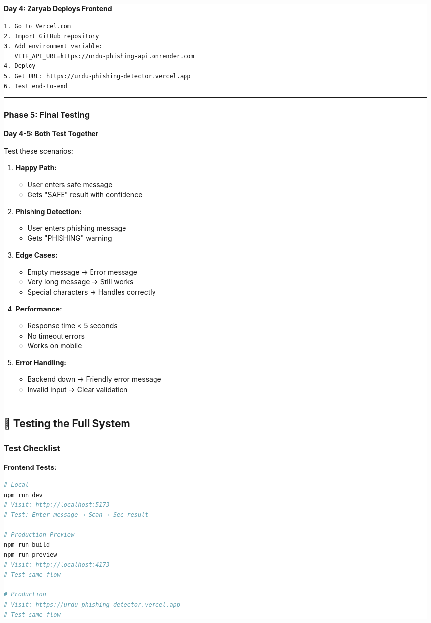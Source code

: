 **Day 4: Zaryab Deploys Frontend**

```
1. Go to Vercel.com
2. Import GitHub repository
3. Add environment variable:
   VITE_API_URL=https://urdu-phishing-api.onrender.com
4. Deploy
5. Get URL: https://urdu-phishing-detector.vercel.app
6. Test end-to-end
```

---

### Phase 5: Final Testing

**Day 4-5: Both Test Together**

Test these scenarios:

1. **Happy Path:**
   - User enters safe message
   - Gets "SAFE" result with confidence

2. **Phishing Detection:**
   - User enters phishing message
   - Gets "PHISHING" warning

3. **Edge Cases:**
   - Empty message → Error message
   - Very long message → Still works
   - Special characters → Handles correctly

4. **Performance:**
   - Response time < 5 seconds
   - No timeout errors
   - Works on mobile

5. **Error Handling:**
   - Backend down → Friendly error message
   - Invalid input → Clear validation

---

## 🧪 Testing the Full System

### Test Checklist

**Frontend Tests:**
```powershell
# Local
npm run dev
# Visit: http://localhost:5173
# Test: Enter message → Scan → See result

# Production Preview
npm run build
npm run preview
# Visit: http://localhost:4173
# Test same flow

# Production
# Visit: https://urdu-phishing-detector.vercel.app
# Test same flow
```
